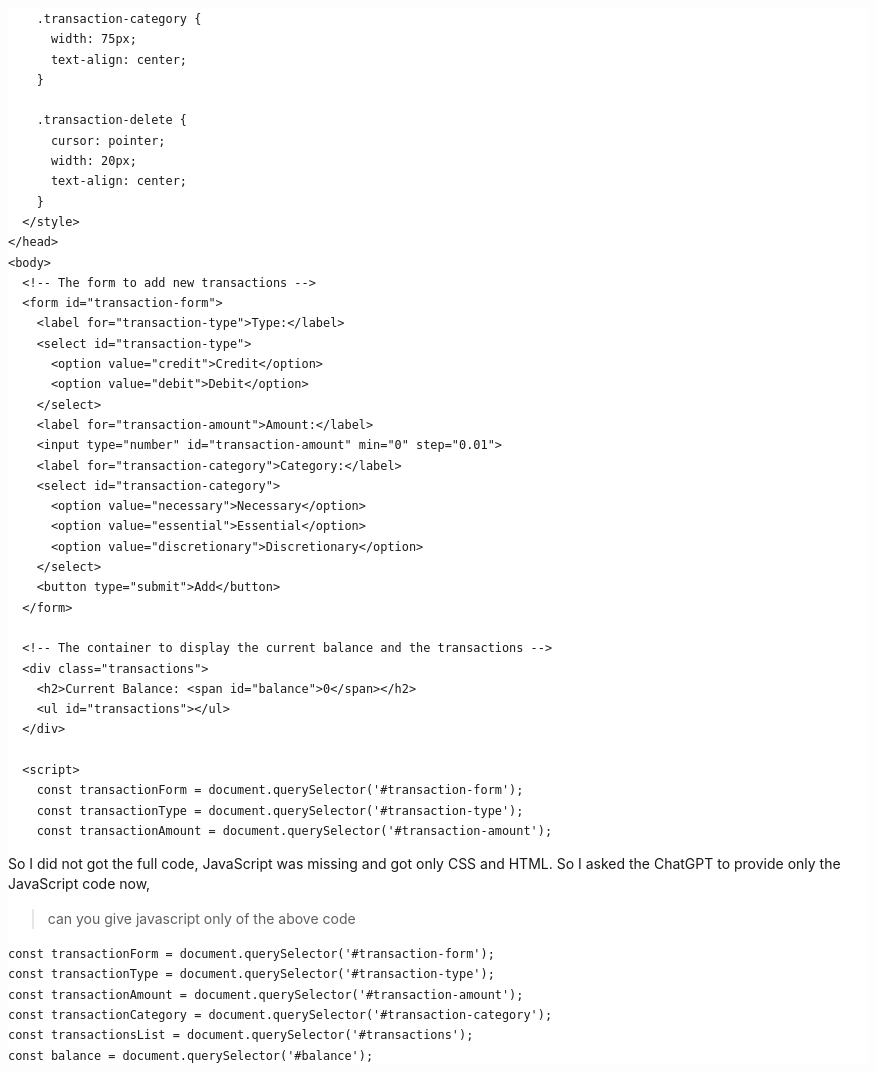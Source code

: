         .transaction-category {
          width: 75px;
          text-align: center;
        }
    
        .transaction-delete {
          cursor: pointer;
          width: 20px;
          text-align: center;
        }
      </style>
    </head>
    <body>
      <!-- The form to add new transactions -->
      <form id="transaction-form">
        <label for="transaction-type">Type:</label>
        <select id="transaction-type">
          <option value="credit">Credit</option>
          <option value="debit">Debit</option>
        </select>
        <label for="transaction-amount">Amount:</label>
        <input type="number" id="transaction-amount" min="0" step="0.01">
        <label for="transaction-category">Category:</label>
        <select id="transaction-category">
          <option value="necessary">Necessary</option>
          <option value="essential">Essential</option>
          <option value="discretionary">Discretionary</option>
        </select>
        <button type="submit">Add</button>
      </form>
    
      <!-- The container to display the current balance and the transactions -->
      <div class="transactions">
        <h2>Current Balance: <span id="balance">0</span></h2>
        <ul id="transactions"></ul>
      </div>
    
      <script>
        const transactionForm = document.querySelector('#transaction-form');
        const transactionType = document.querySelector('#transaction-type');
        const transactionAmount = document.querySelector('#transaction-amount');

So I did not got the full code, JavaScript was missing and got only CSS and HTML. So I asked the ChatGPT to provide only the JavaScript code now,

> can you give javascript only of the above code

    const transactionForm = document.querySelector('#transaction-form');
    const transactionType = document.querySelector('#transaction-type');
    const transactionAmount = document.querySelector('#transaction-amount');
    const transactionCategory = document.querySelector('#transaction-category');
    const transactionsList = document.querySelector('#transactions');
    const balance = document.querySelector('#balance');
    